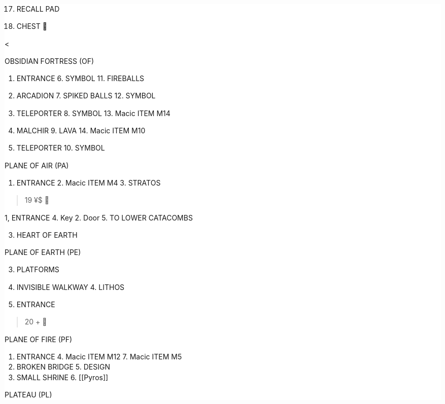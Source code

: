 17. RECALL PAD

18. CHEST

 

<

OBSIDIAN FORTRESS (OF)

 

 

 

 

 

 

 

 

1. ENTRANCE 6. SYMBOL 11. FIREBALLS

2. ARCADION 7. SPIKED BALLS 12. SYMBOL

3. TELEPORTER 8. SYMBOL 13. Macic ITEM M14
4. MALCHIR 9. LAVA 14. Macic ITEM M10
5. TELEPORTER 10. SYMBOL

PLANE OF AIR (PA)

   

1. ENTRANCE 2. Macic ITEM M4 3. STRATOS

> 19 ¥$

 

1, ENTRANCE 4. Key
2. Door 5. TO LOWER CATACOMBS

3. HEART OF EARTH

PLANE OF EARTH (PE)

 

3. PLATFORMS
2. INVISIBLE WALKWAY 4. LITHOS

1. ENTRANCE

> 20 +

 

PLANE OF FIRE (PF)

 

1. ENTRANCE 4. Macic ITEM M12 7. Macic ITEM M5
2. BROKEN BRIDGE 5. DESIGN
3. SMALL SHRINE 6. [[Pyros]]

PLATEAU (PL)

